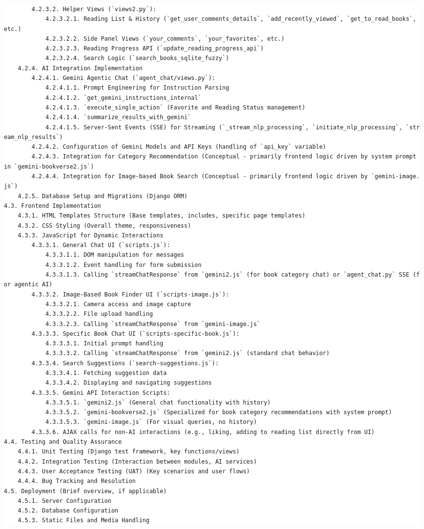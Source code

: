             4.2.3.2. Helper Views (`views2.py`):
                4.2.3.2.1. Reading List & History (`get_user_comments_details`, `add_recently_viewed`, `get_to_read_books`, etc.)
                4.2.3.2.2. Side Panel Views (`your_comments`, `your_favorites`, etc.)
                4.2.3.2.3. Reading Progress API (`update_reading_progress_api`)
                4.2.3.2.4. Search Logic (`search_books_sqlite_fuzzy`)
        4.2.4. AI Integration Implementation
            4.2.4.1. Gemini Agentic Chat (`agent_chat/views.py`):
                4.2.4.1.1. Prompt Engineering for Instruction Parsing
                4.2.4.1.2. `get_gemini_instructions_internal`
                4.2.4.1.3. `execute_single_action` (Favorite and Reading Status management)
                4.2.4.1.4. `summarize_results_with_gemini`
                4.2.4.1.5. Server-Sent Events (SSE) for Streaming (`_stream_nlp_processing`, `initiate_nlp_processing`, `stream_nlp_results`)
            4.2.4.2. Configuration of Gemini Models and API Keys (handling of `api_key` variable)
            4.2.4.3. Integration for Category Recommendation (Conceptual - primarily frontend logic driven by system prompt in `gemini-bookverse2.js`)
            4.2.4.4. Integration for Image-based Book Search (Conceptual - primarily frontend logic driven by `gemini-image.js`)
        4.2.5. Database Setup and Migrations (Django ORM)
    4.3. Frontend Implementation
        4.3.1. HTML Templates Structure (Base templates, includes, specific page templates)
        4.3.2. CSS Styling (Overall theme, responsiveness)
        4.3.3. JavaScript for Dynamic Interactions
            4.3.3.1. General Chat UI (`scripts.js`):
                4.3.3.1.1. DOM manipulation for messages
                4.3.3.1.2. Event handling for form submission
                4.3.3.1.3. Calling `streamChatResponse` from `gemini2.js` (for book category chat) or `agent_chat.py` SSE (for agentic AI)
            4.3.3.2. Image-Based Book Finder UI (`scripts-image.js`):
                4.3.3.2.1. Camera access and image capture
                4.3.3.2.2. File upload handling
                4.3.3.2.3. Calling `streamChatResponse` from `gemini-image.js`
            4.3.3.3. Specific Book Chat UI (`scripts-specific-book.js`):
                4.3.3.3.1. Initial prompt handling
                4.3.3.3.2. Calling `streamChatResponse` from `gemini2.js` (standard chat behavior)
            4.3.3.4. Search Suggestions (`search-suggestions.js`):
                4.3.3.4.1. Fetching suggestion data
                4.3.3.4.2. Displaying and navigating suggestions
            4.3.3.5. Gemini API Interaction Scripts:
                4.3.3.5.1. `gemini2.js` (General chat functionality with history)
                4.3.3.5.2. `gemini-bookverse2.js` (Specialized for book category recommendations with system prompt)
                4.3.3.5.3. `gemini-image.js` (For visual queries, no history)
            4.3.3.6. AJAX calls for non-AI interactions (e.g., liking, adding to reading list directly from UI)
    4.4. Testing and Quality Assurance
        4.4.1. Unit Testing (Django test framework, key functions/views)
        4.4.2. Integration Testing (Interaction between modules, AI services)
        4.4.3. User Acceptance Testing (UAT) (Key scenarios and user flows)
        4.4.4. Bug Tracking and Resolution
    4.5. Deployment (Brief overview, if applicable)
        4.5.1. Server Configuration
        4.5.2. Database Configuration
        4.5.3. Static Files and Media Handling

